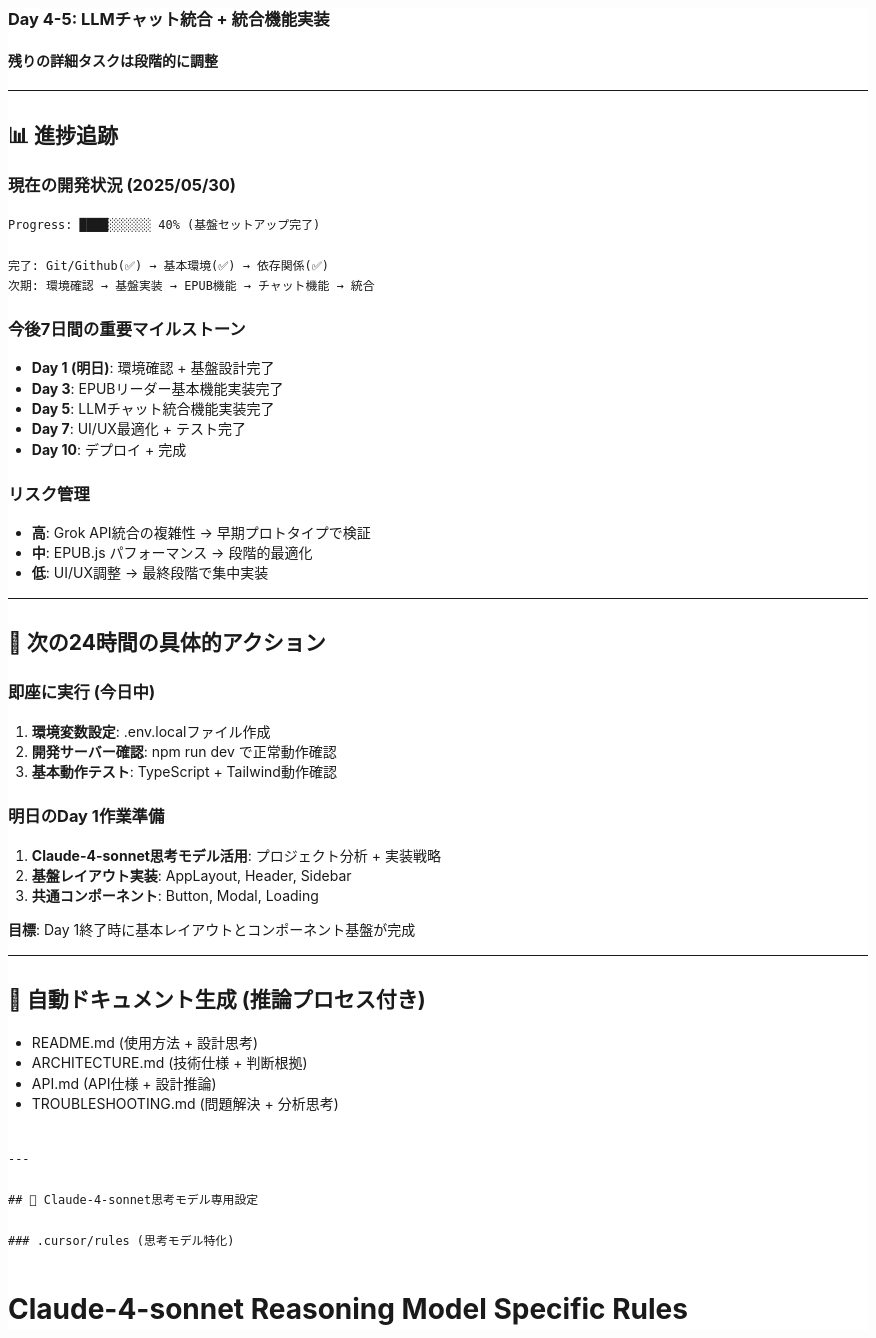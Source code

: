 ### Day 4-5: LLMチャット統合 + 統合機能実装
#### 残りの詳細タスクは段階的に調整

---

## 📊 進捗追跡

### 現在の開発状況 (2025/05/30)
```
Progress: ████░░░░░░ 40% (基盤セットアップ完了)

完了: Git/Github(✅) → 基本環境(✅) → 依存関係(✅)
次期: 環境確認 → 基盤実装 → EPUB機能 → チャット機能 → 統合
```

### 今後7日間の重要マイルストーン
- **Day 1 (明日)**: 環境確認 + 基盤設計完了
- **Day 3**: EPUBリーダー基本機能実装完了  
- **Day 5**: LLMチャット統合機能実装完了
- **Day 7**: UI/UX最適化 + テスト完了
- **Day 10**: デプロイ + 完成

### リスク管理
- **高**: Grok API統合の複雑性 → 早期プロトタイプで検証
- **中**: EPUB.js パフォーマンス → 段階的最適化
- **低**: UI/UX調整 → 最終段階で集中実装

---

## 🎯 次の24時間の具体的アクション

### 即座に実行 (今日中)
1. **環境変数設定**: .env.localファイル作成
2. **開発サーバー確認**: npm run dev で正常動作確認
3. **基本動作テスト**: TypeScript + Tailwind動作確認

### 明日のDay 1作業準備
1. **Claude-4-sonnet思考モデル活用**: プロジェクト分析 + 実装戦略
2. **基盤レイアウト実装**: AppLayout, Header, Sidebar
3. **共通コンポーネント**: Button, Modal, Loading

**目標**: Day 1終了時に基本レイアウトとコンポーネント基盤が完成

---

## 📄 自動ドキュメント生成 (推論プロセス付き)
- README.md (使用方法 + 設計思考)
- ARCHITECTURE.md (技術仕様 + 判断根拠)
- API.md (API仕様 + 設計推論)
- TROUBLESHOOTING.md (問題解決 + 分析思考)
```

---

## 🧠 Claude-4-sonnet思考モデル専用設定

### .cursor/rules (思考モデル特化)
```
# Claude-4-sonnet Reasoning Model Specific Rules
